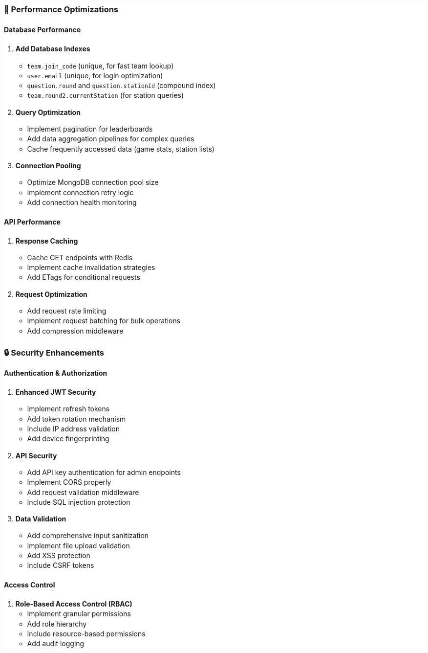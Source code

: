 ### 🚀 Performance Optimizations

#### Database Performance
1. **Add Database Indexes**
   - `team.join_code` (unique, for fast team lookup)
   - `user.email` (unique, for login optimization)
   - `question.round` and `question.stationId` (compound index)
   - `team.round2.currentStation` (for station queries)

2. **Query Optimization**
   - Implement pagination for leaderboards
   - Add data aggregation pipelines for complex queries
   - Cache frequently accessed data (game stats, station lists)

3. **Connection Pooling**
   - Optimize MongoDB connection pool size
   - Implement connection retry logic
   - Add connection health monitoring

#### API Performance
1. **Response Caching**
   - Cache GET endpoints with Redis
   - Implement cache invalidation strategies
   - Add ETags for conditional requests

2. **Request Optimization**
   - Add request rate limiting
   - Implement request batching for bulk operations
   - Add compression middleware

### 🔒 Security Enhancements

#### Authentication & Authorization
1. **Enhanced JWT Security**
   - Implement refresh tokens
   - Add token rotation mechanism
   - Include IP address validation
   - Add device fingerprinting

2. **API Security**
   - Add API key authentication for admin endpoints
   - Implement CORS properly
   - Add request validation middleware
   - Include SQL injection protection

3. **Data Validation**
   - Add comprehensive input sanitization
   - Implement file upload validation
   - Add XSS protection
   - Include CSRF tokens

#### Access Control
1. **Role-Based Access Control (RBAC)**
   - Implement granular permissions
   - Add role hierarchy
   - Include resource-based permissions
   - Add audit logging
